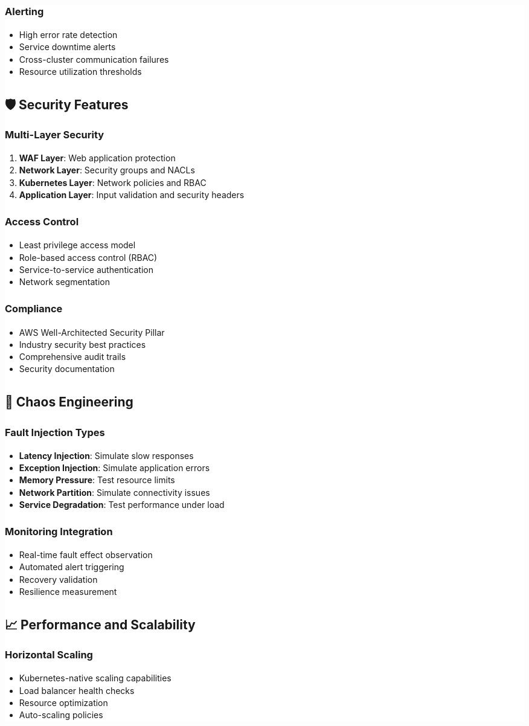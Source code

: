 ### Alerting
- High error rate detection
- Service downtime alerts
- Cross-cluster communication failures
- Resource utilization thresholds

## 🛡️ Security Features

### Multi-Layer Security
1. **WAF Layer**: Web application protection
2. **Network Layer**: Security groups and NACLs
3. **Kubernetes Layer**: Network policies and RBAC
4. **Application Layer**: Input validation and security headers

### Access Control
- Least privilege access model
- Role-based access control (RBAC)
- Service-to-service authentication
- Network segmentation

### Compliance
- AWS Well-Architected Security Pillar
- Industry security best practices
- Comprehensive audit trails
- Security documentation

## 🧪 Chaos Engineering

### Fault Injection Types
- **Latency Injection**: Simulate slow responses
- **Exception Injection**: Simulate application errors
- **Memory Pressure**: Test resource limits
- **Network Partition**: Simulate connectivity issues
- **Service Degradation**: Test performance under load

### Monitoring Integration
- Real-time fault effect observation
- Automated alert triggering
- Recovery validation
- Resilience measurement

## 📈 Performance and Scalability

### Horizontal Scaling
- Kubernetes-native scaling capabilities
- Load balancer health checks
- Resource optimization
- Auto-scaling policies
